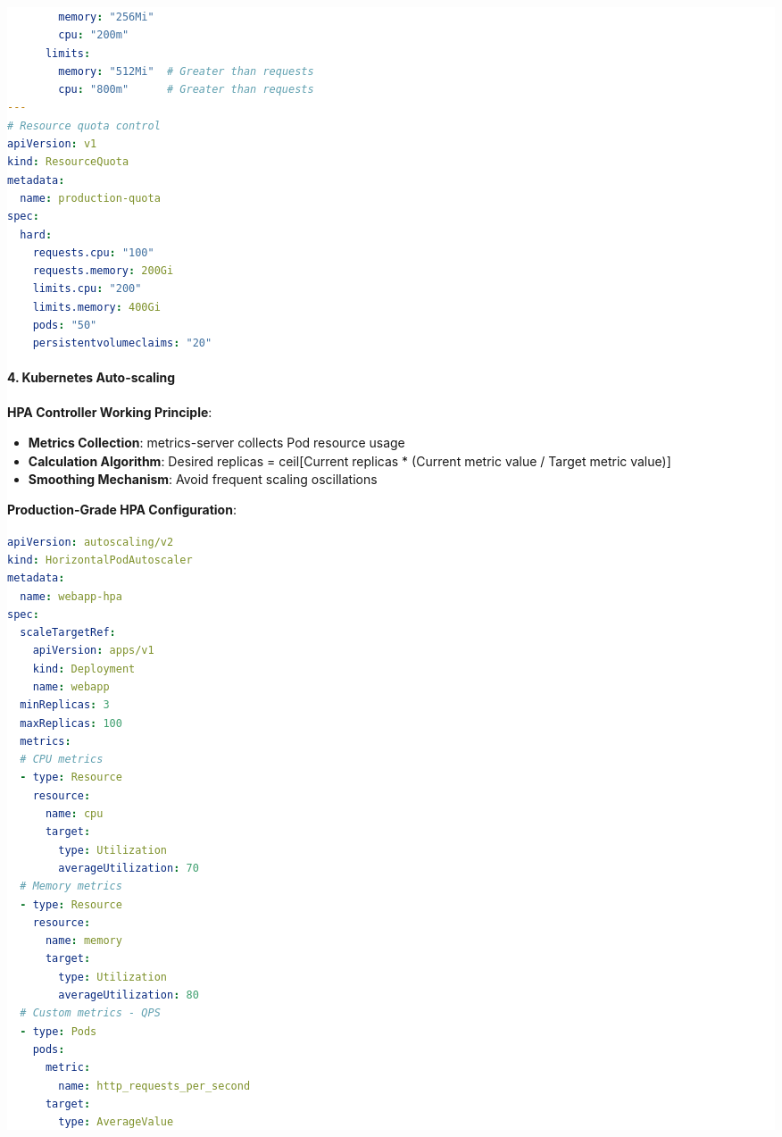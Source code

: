 ```yaml
        memory: "256Mi"
        cpu: "200m"
      limits:
        memory: "512Mi"  # Greater than requests
        cpu: "800m"      # Greater than requests
---
# Resource quota control
apiVersion: v1
kind: ResourceQuota
metadata:
  name: production-quota
spec:
  hard:
    requests.cpu: "100"
    requests.memory: 200Gi
    limits.cpu: "200" 
    limits.memory: 400Gi
    pods: "50"
    persistentvolumeclaims: "20"
```

#### **4. Kubernetes Auto-scaling**

**HPA Controller Working Principle**:
- **Metrics Collection**: metrics-server collects Pod resource usage
- **Calculation Algorithm**: Desired replicas = ceil[Current replicas * (Current metric value / Target metric value)]
- **Smoothing Mechanism**: Avoid frequent scaling oscillations

**Production-Grade HPA Configuration**:
```yaml
apiVersion: autoscaling/v2
kind: HorizontalPodAutoscaler
metadata:
  name: webapp-hpa
spec:
  scaleTargetRef:
    apiVersion: apps/v1
    kind: Deployment
    name: webapp
  minReplicas: 3
  maxReplicas: 100
  metrics:
  # CPU metrics
  - type: Resource
    resource:
      name: cpu
      target:
        type: Utilization
        averageUtilization: 70
  # Memory metrics
  - type: Resource
    resource:
      name: memory
      target:
        type: Utilization
        averageUtilization: 80
  # Custom metrics - QPS
  - type: Pods
    pods:
      metric:
        name: http_requests_per_second
      target:
        type: AverageValue
```